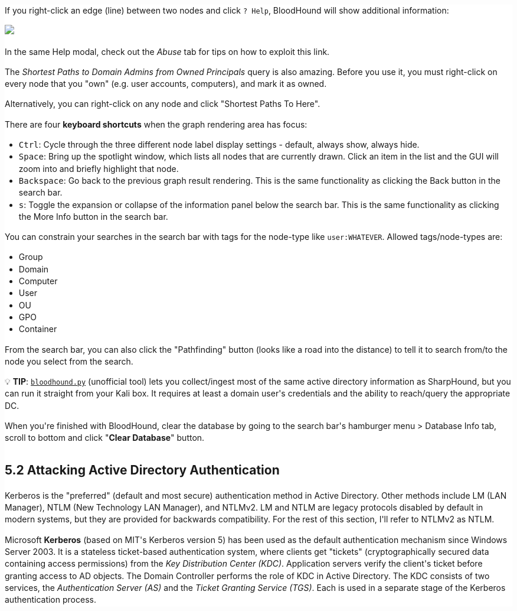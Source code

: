 If you right-click an edge (line) between two nodes and click `? Help`, BloodHound will show additional information:

![](assets/bloodhound-link-help.png)

In the same Help modal, check out the *Abuse* tab for tips on how to exploit this link.

The _Shortest Paths to Domain Admins from Owned Principals_ query is also amazing. Before you use it, you must right-click on every node that you "own" (e.g. user accounts, computers), and mark it as owned.

Alternatively, you can right-click on any node and click "Shortest Paths To Here".

There are four **keyboard shortcuts** when the graph rendering area has focus:

- <kbd>Ctrl</kbd>: Cycle through the three different node label display settings - default, always show, always hide.
- <kbd>Space</kbd>: Bring up the spotlight window, which lists all nodes that are currently drawn. Click an item in the list and the GUI will zoom into and briefly highlight that node.
- <kbd>Backspace</kbd>: Go back to the previous graph result rendering. This is the same functionality as clicking the Back button in the search bar.
- <kbd>s</kbd>: Toggle the expansion or collapse of the information panel below the search bar. This is the same functionality as clicking the More Info button in the search bar.

You can constrain your searches in the search bar with tags for the node-type like `user:WHATEVER`. Allowed tags/node-types are:
- Group
- Domain
- Computer
- User
- OU
- GPO
- Container

From the search bar, you can also click the "Pathfinding" button (looks like a road into the distance) to tell it to search from/to the node you select from the search.

💡 **TIP**: [`bloodhound.py`](https://github.com/fox-it/BloodHound.py) (unofficial tool) lets you collect/ingest most of the same active directory information as SharpHound, but you can run it straight from your Kali box. It requires at least a domain user's credentials and the ability to reach/query the appropriate DC.

When you're finished with BloodHound, clear the database by going to the search bar's hamburger menu > Database Info tab, scroll to bottom and click "**Clear Database**" button.


## 5.2 Attacking Active Directory Authentication

Kerberos is the "preferred" (default and most secure) authentication method in Active Directory. Other methods include LM (LAN Manager), NTLM (New Technology LAN Manager), and NTLMv2. LM and NTLM are legacy protocols disabled by default in modern systems, but they are provided for backwards compatibility. For the rest of this section, I'll refer to NTLMv2 as NTLM.

Microsoft **Kerberos** (based on MIT's Kerberos version 5) has been used as the default authentication mechanism since Windows Server 2003. It is a stateless ticket-based authentication system, where clients get "tickets" (cryptographically secured data containing access permissions) from the _Key Distribution Center (KDC)_. Application servers verify the client's ticket before granting access to AD objects. The Domain Controller performs the role of KDC in Active Directory. The KDC consists of two services, the *Authentication Server (AS)* and the *Ticket Granting Service (TGS)*. Each is used in a separate stage of the Kerberos authentication process.
